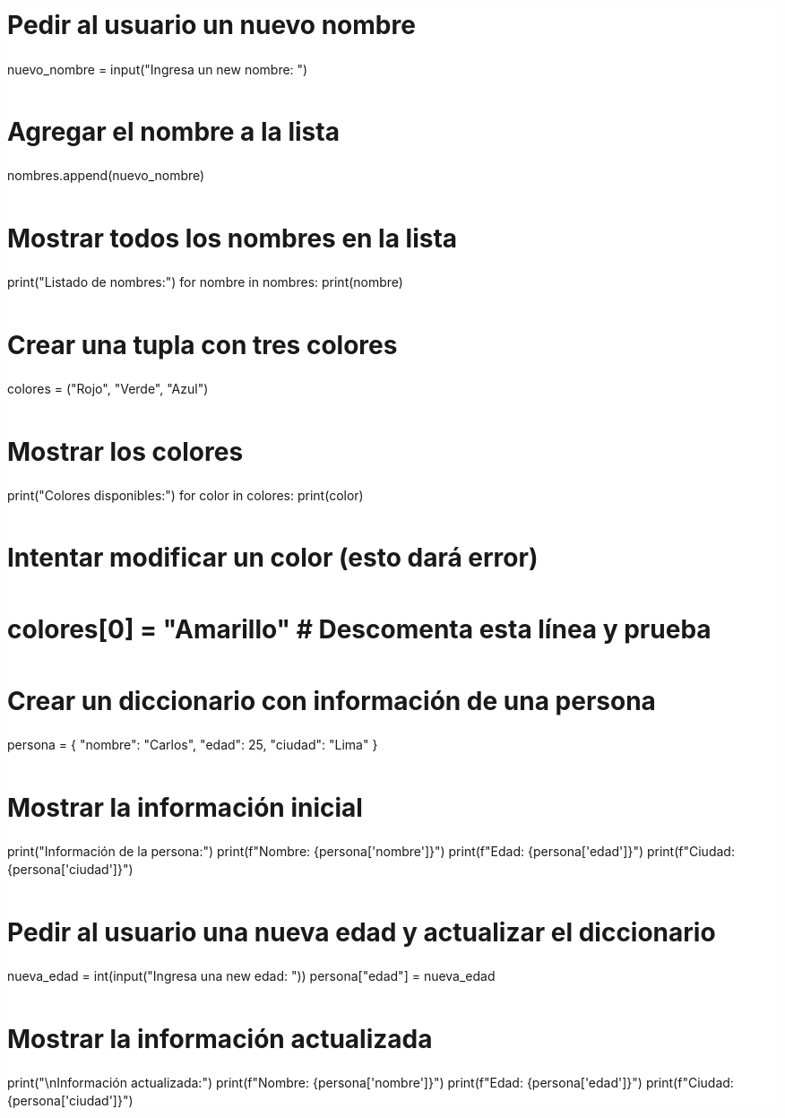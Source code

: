 # Pedir al usuario un nuevo nombre
nuevo_nombre = input("Ingresa un new nombre: ")

# Agregar el nombre a la lista
nombres.append(nuevo_nombre)

# Mostrar todos los nombres en la lista
print("Listado de nombres:")
for nombre in nombres:
    print(nombre)

# Crear una tupla con tres colores
colores = ("Rojo", "Verde", "Azul")

# Mostrar los colores
print("Colores disponibles:")
for color in colores:
    print(color)

# Intentar modificar un color (esto dará error)
# colores[0] = "Amarillo"  # Descomenta esta línea y prueba

# Crear un diccionario con información de una persona
persona = {
    "nombre": "Carlos",
    "edad": 25,
    "ciudad": "Lima"
}

# Mostrar la información inicial
print("Información de la persona:")
print(f"Nombre: {persona['nombre']}")
print(f"Edad: {persona['edad']}")
print(f"Ciudad: {persona['ciudad']}")

# Pedir al usuario una nueva edad y actualizar el diccionario
nueva_edad = int(input("Ingresa una new edad: "))
persona["edad"] = nueva_edad

# Mostrar la información actualizada
print("\nInformación actualizada:")
print(f"Nombre: {persona['nombre']}")
print(f"Edad: {persona['edad']}")
print(f"Ciudad: {persona['ciudad']}")
